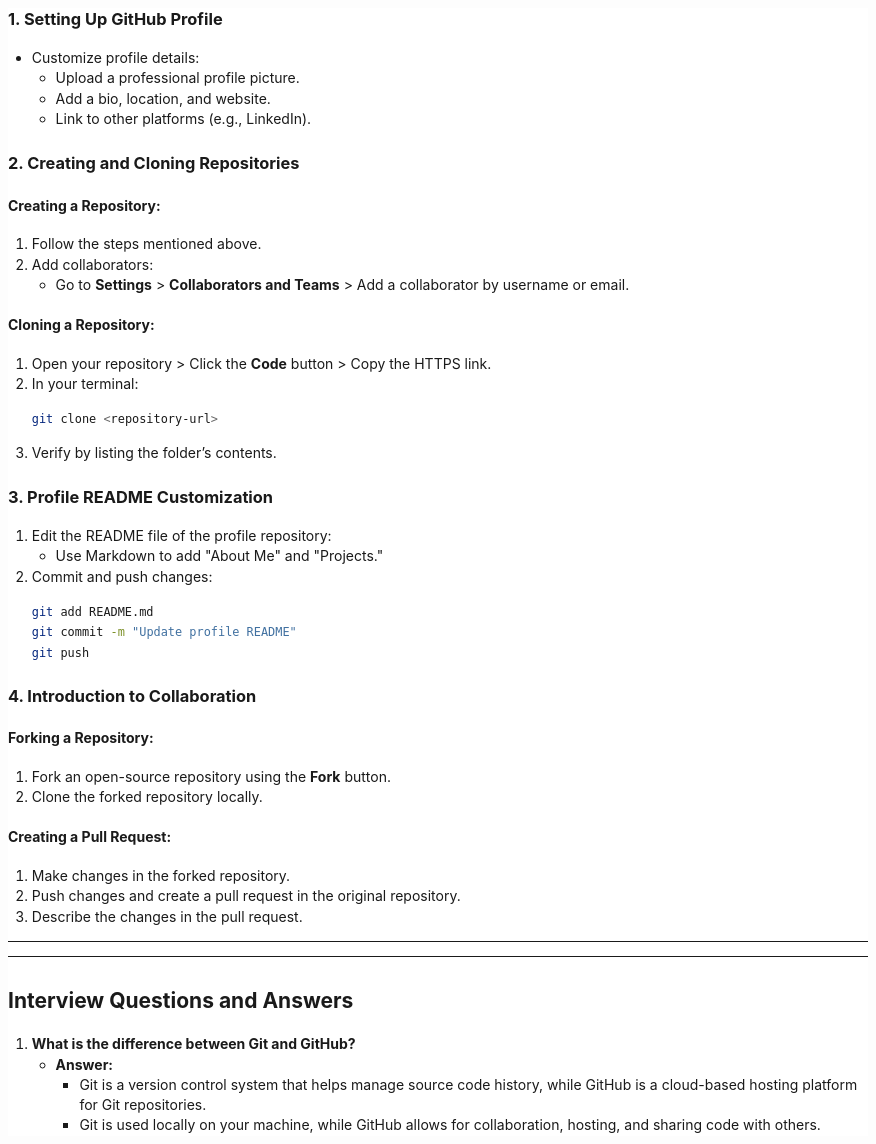 ### **1. Setting Up GitHub Profile**
- Customize profile details:
  - Upload a professional profile picture.
  - Add a bio, location, and website.
  - Link to other platforms (e.g., LinkedIn).

### **2. Creating and Cloning Repositories**

#### Creating a Repository:
1. Follow the steps mentioned above.
2. Add collaborators:
   - Go to **Settings** > **Collaborators and Teams** > Add a collaborator by username or email.

#### Cloning a Repository:
1. Open your repository > Click the **Code** button > Copy the HTTPS link.
2. In your terminal:
   ```bash
   git clone <repository-url>
   ```
3. Verify by listing the folder’s contents.

### **3. Profile README Customization**
1. Edit the README file of the profile repository:
   - Use Markdown to add "About Me" and "Projects."
2. Commit and push changes:
   ```bash
   git add README.md
   git commit -m "Update profile README"
   git push
   ```

### **4. Introduction to Collaboration**

#### Forking a Repository:
1. Fork an open-source repository using the **Fork** button.
2. Clone the forked repository locally.

#### Creating a Pull Request:
1. Make changes in the forked repository.
2. Push changes and create a pull request in the original repository.
3. Describe the changes in the pull request.

------------------------------------------------------------------------------------------------------------------------
------------------------------------------------------------------------------------------------------------------------

## **Interview Questions and Answers**

1. **What is the difference between Git and GitHub?**  
   - **Answer:**  
     - Git is a version control system that helps manage source code history, while GitHub is a cloud-based hosting platform for Git repositories.  
     - Git is used locally on your machine, while GitHub allows for collaboration, hosting, and sharing code with others.

